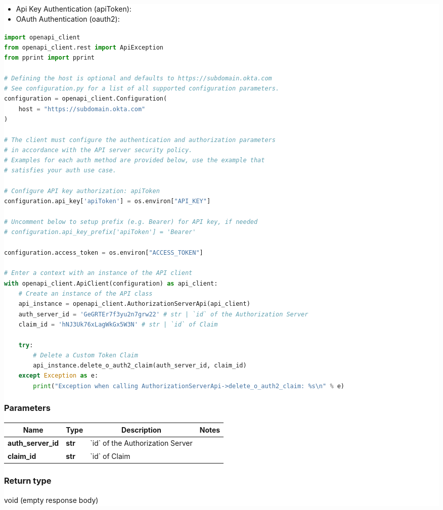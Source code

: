 * Api Key Authentication (apiToken):
* OAuth Authentication (oauth2):

```python
import openapi_client
from openapi_client.rest import ApiException
from pprint import pprint

# Defining the host is optional and defaults to https://subdomain.okta.com
# See configuration.py for a list of all supported configuration parameters.
configuration = openapi_client.Configuration(
    host = "https://subdomain.okta.com"
)

# The client must configure the authentication and authorization parameters
# in accordance with the API server security policy.
# Examples for each auth method are provided below, use the example that
# satisfies your auth use case.

# Configure API key authorization: apiToken
configuration.api_key['apiToken'] = os.environ["API_KEY"]

# Uncomment below to setup prefix (e.g. Bearer) for API key, if needed
# configuration.api_key_prefix['apiToken'] = 'Bearer'

configuration.access_token = os.environ["ACCESS_TOKEN"]

# Enter a context with an instance of the API client
with openapi_client.ApiClient(configuration) as api_client:
    # Create an instance of the API class
    api_instance = openapi_client.AuthorizationServerApi(api_client)
    auth_server_id = 'GeGRTEr7f3yu2n7grw22' # str | `id` of the Authorization Server
    claim_id = 'hNJ3Uk76xLagWkGx5W3N' # str | `id` of Claim

    try:
        # Delete a Custom Token Claim
        api_instance.delete_o_auth2_claim(auth_server_id, claim_id)
    except Exception as e:
        print("Exception when calling AuthorizationServerApi->delete_o_auth2_claim: %s\n" % e)
```



### Parameters


Name | Type | Description  | Notes
------------- | ------------- | ------------- | -------------
 **auth_server_id** | **str**| &#x60;id&#x60; of the Authorization Server | 
 **claim_id** | **str**| &#x60;id&#x60; of Claim | 

### Return type

void (empty response body)
